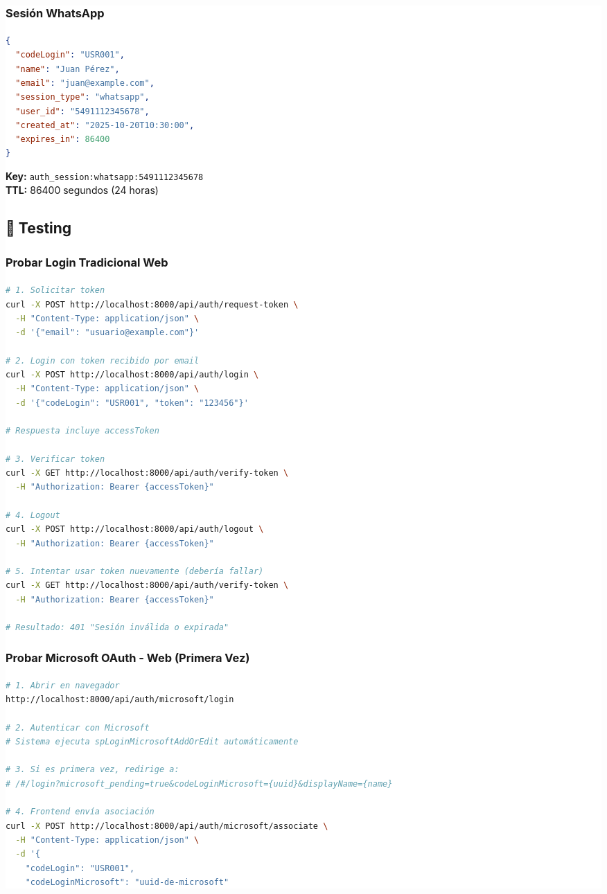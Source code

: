 ### Sesión WhatsApp
```json
{
  "codeLogin": "USR001",
  "name": "Juan Pérez",
  "email": "juan@example.com",
  "session_type": "whatsapp",
  "user_id": "5491112345678",
  "created_at": "2025-10-20T10:30:00",
  "expires_in": 86400
}
```
**Key:** `auth_session:whatsapp:5491112345678`  
**TTL:** 86400 segundos (24 horas)

## 🧪 Testing

### Probar Login Tradicional Web
```bash
# 1. Solicitar token
curl -X POST http://localhost:8000/api/auth/request-token \
  -H "Content-Type: application/json" \
  -d '{"email": "usuario@example.com"}'

# 2. Login con token recibido por email
curl -X POST http://localhost:8000/api/auth/login \
  -H "Content-Type: application/json" \
  -d '{"codeLogin": "USR001", "token": "123456"}'

# Respuesta incluye accessToken

# 3. Verificar token
curl -X GET http://localhost:8000/api/auth/verify-token \
  -H "Authorization: Bearer {accessToken}"

# 4. Logout
curl -X POST http://localhost:8000/api/auth/logout \
  -H "Authorization: Bearer {accessToken}"

# 5. Intentar usar token nuevamente (debería fallar)
curl -X GET http://localhost:8000/api/auth/verify-token \
  -H "Authorization: Bearer {accessToken}"

# Resultado: 401 "Sesión inválida o expirada"
```

### Probar Microsoft OAuth - Web (Primera Vez)
```bash
# 1. Abrir en navegador
http://localhost:8000/api/auth/microsoft/login

# 2. Autenticar con Microsoft
# Sistema ejecuta spLoginMicrosoftAddOrEdit automáticamente

# 3. Si es primera vez, redirige a:
# /#/login?microsoft_pending=true&codeLoginMicrosoft={uuid}&displayName={name}

# 4. Frontend envía asociación
curl -X POST http://localhost:8000/api/auth/microsoft/associate \
  -H "Content-Type: application/json" \
  -d '{
    "codeLogin": "USR001",
    "codeLoginMicrosoft": "uuid-de-microsoft"
```